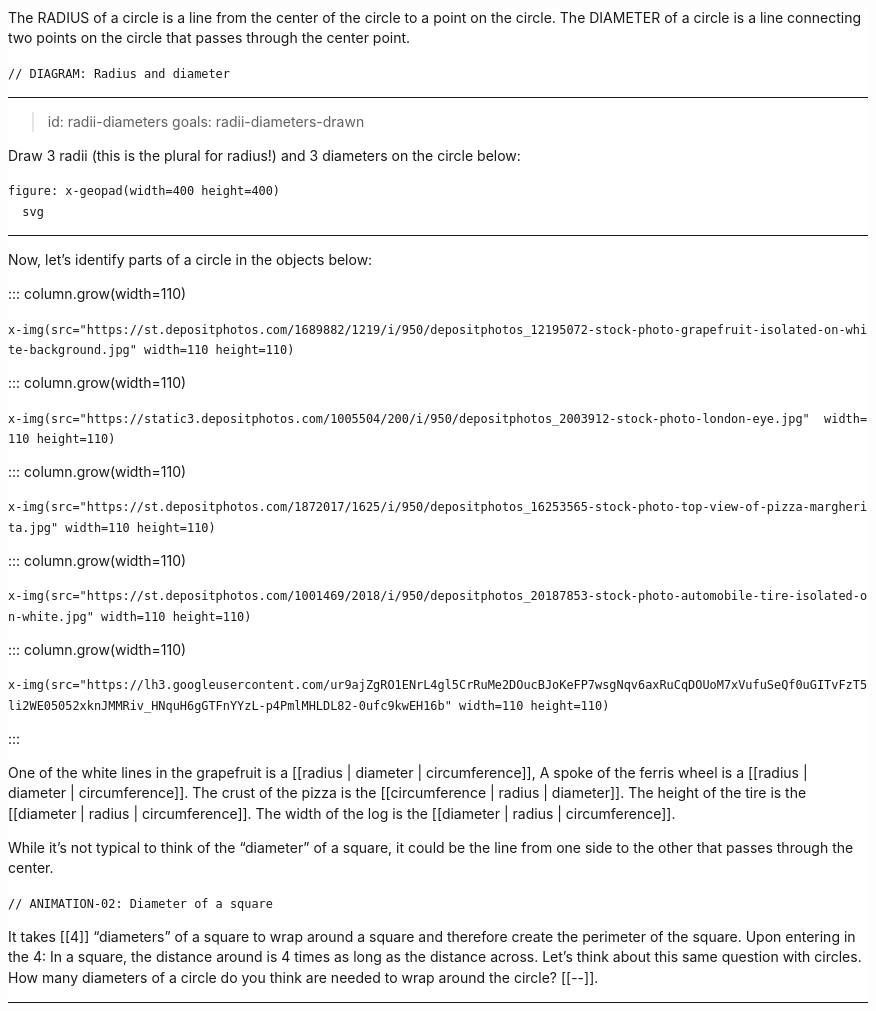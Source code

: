The RADIUS of a circle is a line from the center of the circle to a point on the circle. The DIAMETER of a circle is a line connecting two points on the circle that passes through the center point.

    // DIAGRAM: Radius and diameter

---

> id: radii-diameters
> goals: radii-diameters-drawn

Draw 3 radii (this is the plural for radius!) and 3 diameters on the circle below: 

    figure: x-geopad(width=400 height=400)
      svg

---

Now, let’s identify parts of a circle in the objects below:

::: column.grow(width=110)

    x-img(src="https://st.depositphotos.com/1689882/1219/i/950/depositphotos_12195072-stock-photo-grapefruit-isolated-on-white-background.jpg" width=110 height=110)

::: column.grow(width=110)

    x-img(src="https://static3.depositphotos.com/1005504/200/i/950/depositphotos_2003912-stock-photo-london-eye.jpg"  width=110 height=110)

::: column.grow(width=110)

    x-img(src="https://st.depositphotos.com/1872017/1625/i/950/depositphotos_16253565-stock-photo-top-view-of-pizza-margherita.jpg" width=110 height=110)

::: column.grow(width=110)

    x-img(src="https://st.depositphotos.com/1001469/2018/i/950/depositphotos_20187853-stock-photo-automobile-tire-isolated-on-white.jpg" width=110 height=110)

::: column.grow(width=110)

    x-img(src="https://lh3.googleusercontent.com/ur9ajZgRO1ENrL4gl5CrRuMe2DOucBJoKeFP7wsgNqv6axRuCqDOUoM7xVufuSeQf0uGITvFzT5li2WE05052xknJMMRiv_HNquH6gGTFnYYzL-p4PmlMHLDL82-0ufc9kwEH16b" width=110 height=110)

:::

One of the white lines in the grapefruit is a [[radius | diameter | circumference]], A spoke of the ferris wheel is a [[radius | diameter | circumference]]. The crust of the pizza is the [[circumference | radius | diameter]]. The height of the tire is the [[diameter | radius | circumference]]. The width of the log is the [[diameter | radius | circumference]].

While it’s not typical to think of the “diameter” of a square, it could be the line from one side to the other that passes through the center.

    // ANIMATION-02: Diameter of a square

It takes [[4]] “diameters” of a square to wrap around a square and therefore create the perimeter of the square. Upon entering in the 4: In a square, the distance around is 4 times as long as the distance across. Let’s think about this same question with circles. How many diameters of a circle do you think are needed to wrap around the circle? [[--]].

---